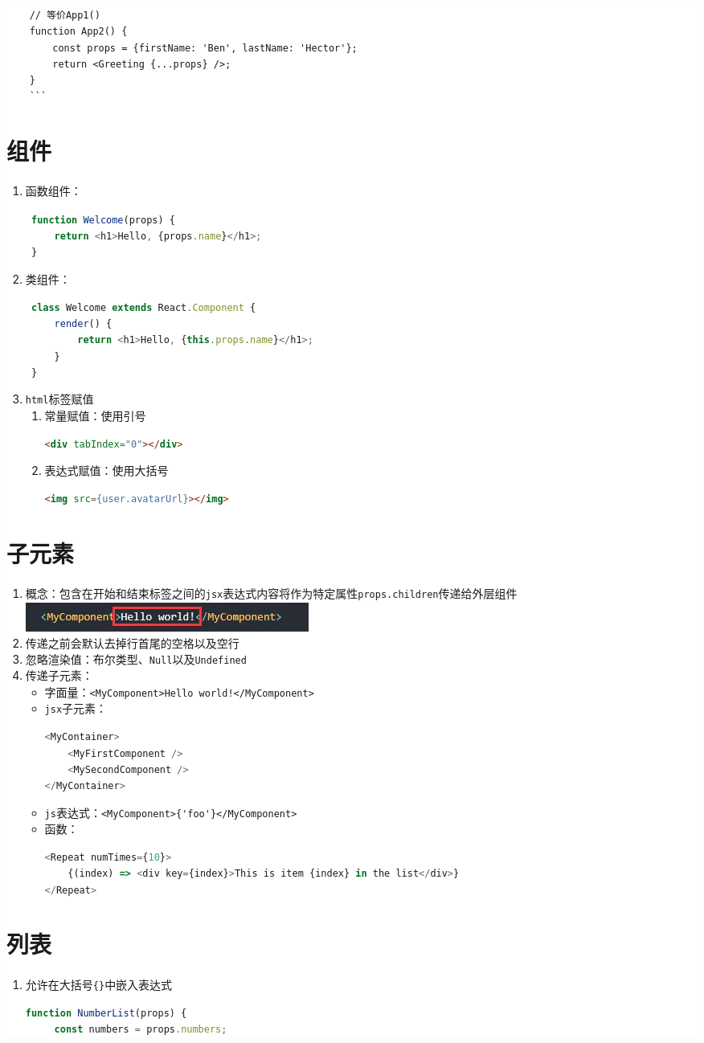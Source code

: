         // 等价App1()
        function App2() {
            const props = {firstName: 'Ben', lastName: 'Hector'};
            return <Greeting {...props} />;
        }
        ```
# 组件
1. 函数组件：
   ```javascript
    function Welcome(props) {
        return <h1>Hello, {props.name}</h1>;
    }
   ```
2. 类组件：
   ```javascript
    class Welcome extends React.Component {
        render() {
            return <h1>Hello, {this.props.name}</h1>;
        }
    }
   ```
3. `html`标签赋值
   1. 常量赋值：使用引号
        ```html
        <div tabIndex="0"></div>
        ```
   2. 表达式赋值：使用大括号
        ```html
        <img src={user.avatarUrl}></img>
        ```
# 子元素
1. 概念：包含在开始和结束标签之间的`jsx`表达式内容将作为特定属性`props.children`传递给外层组件
![](./images/子元素.jpg)
2. 传递之前会默认去掉行首尾的空格以及空行
3. 忽略渲染值：布尔类型、`Null`以及`Undefined`
4. 传递子元素：
   * 字面量：`<MyComponent>Hello world!</MyComponent>`
   * `jsx`子元素：
        ```javascript
        <MyContainer>
            <MyFirstComponent />
            <MySecondComponent />
        </MyContainer>
        ```
   * `js`表达式：`<MyComponent>{'foo'}</MyComponent>`
   * 函数：
        ```javascript
        <Repeat numTimes={10}>
            {(index) => <div key={index}>This is item {index} in the list</div>}
        </Repeat>
        ``` 
# 列表
1. 允许在大括号`{}`中嵌入表达式
   ```javascript
   function NumberList(props) {
        const numbers = props.numbers;
   ```